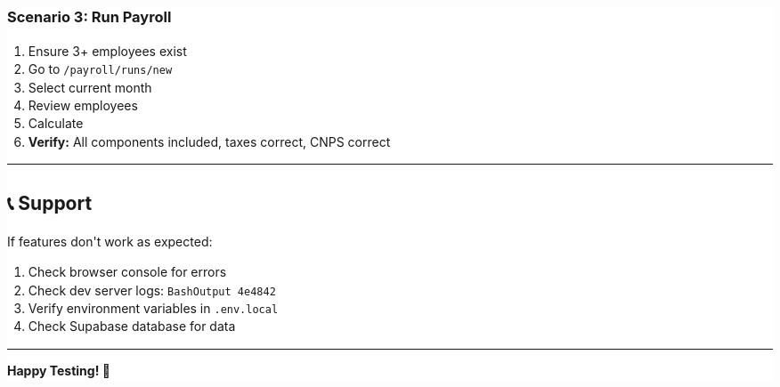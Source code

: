 ### Scenario 3: Run Payroll
1. Ensure 3+ employees exist
2. Go to `/payroll/runs/new`
3. Select current month
4. Review employees
5. Calculate
6. **Verify:** All components included, taxes correct, CNPS correct

---

## 📞 Support

If features don't work as expected:
1. Check browser console for errors
2. Check dev server logs: `BashOutput 4e4842`
3. Verify environment variables in `.env.local`
4. Check Supabase database for data

---

**Happy Testing! 🎉**
